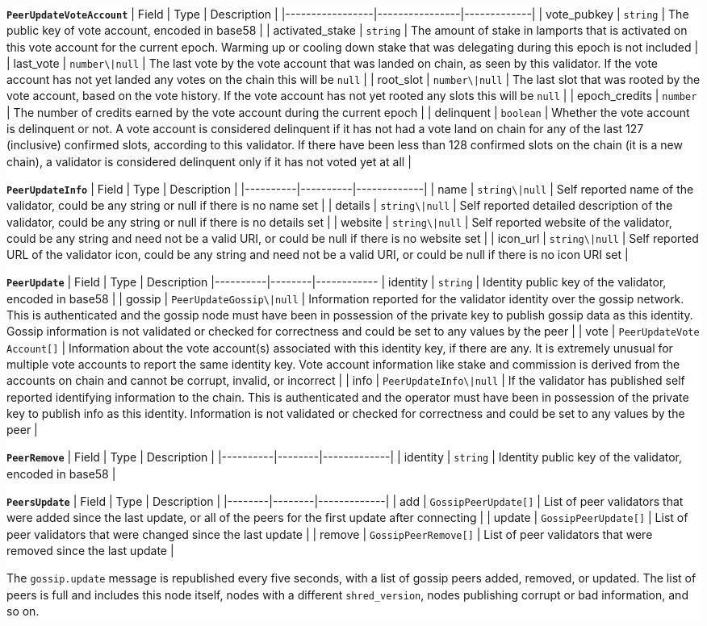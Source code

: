 **`PeerUpdateVoteAccount`**
| Field           | Type           | Description |
|-----------------|----------------|-------------|
| vote_pubkey     | `string`       | The public key of vote account, encoded in base58 |
| activated_stake | `string`       | The amount of stake in lamports that is activated on this vote account for the current epoch. Warming up or cooling down stake that was delegating during this epoch is not included |
| last_vote       | `number\|null` | The last vote by the vote account that was landed on chain, as seen by this validator. If the vote account has not yet landed any votes on the chain this will be `null` |
| root_slot       | `number\|null` | The last slot that was rooted by the vote account, based on the vote history. If the vote account has not yet rooted any slots this will be `null` |
| epoch_credits   | `number`       | The number of credits earned by the vote account during the current epoch |
| delinquent      | `boolean`      | Whether the vote account is delinquent or not. A vote account is considered delinquent if it has not had a vote land on chain for any of the last 127 (inclusive) confirmed slots, according to this validator. If there have been less than 128 confirmed slots on the chain (it is a new chain), a validator is considered delinquent only if it has not voted yet at all |

**`PeerUpdateInfo`**
| Field    | Type     | Description |
|----------|----------|-------------|
| name     | `string\|null` | Self reported name of the validator, could be any string or null if there is no name set |
| details  | `string\|null` | Self reported detailed description of the validator, could be any string or null if there is no details set |
| website  | `string\|null` | Self reported website of the validator, could be any string and need not be a valid URI, or could be null if there is no website set |
| icon_url | `string\|null` | Self reported URL of the validator icon, could be any string and need not be a valid URI, or could be null if there is no icon URI set |

**`PeerUpdate`**
| Field    | Type   | Description
|----------|--------|------------
| identity | `string` | Identity public key of the validator, encoded in base58 |
| gossip   | `PeerUpdateGossip\|null` | Information reported for the validator identity over the gossip network. This is authenticated and the gossip node must have been in possession of the private key to publish gossip data as this identity. Gossip information is not validated or checked for correctness and could be set to any values by the peer |
| vote     | `PeerUpdateVoteAccount[]` | Information about the vote account(s) associated with this identity key, if there are any. It is extremely unusual for multiple vote accounts to report the same identity key. Vote account information like stake and commission is derived from the accounts on chain and cannot be corrupt, invalid, or incorrect |
| info     | `PeerUpdateInfo\|null` | If the validator has published self reported identifying information to the chain. This is authenticated and the operator must have been in possession of the private key to publish info as this identity. Information is not validated or checked for correctness and could be set to any values by the peer |

**`PeerRemove`**
| Field    | Type   | Description |
|----------|--------|-------------|
| identity | `string` | Identity public key of the validator, encoded in base58 |

**`PeersUpdate`**
| Field  | Type   | Description |
|--------|--------|-------------|
| add    | `GossipPeerUpdate[]` | List of peer validators that were added since the last update, or all of the peers for the first update after connecting |
| update | `GossipPeerUpdate[]` | List of peer validators that were changed since the last update |
| remove | `GossipPeerRemove[]` | List of peer validators that were removed since the last update |

The `gossip.update` message is republished every five seconds, with a
list of gossip peers added, removed, or updated. The list of peers is
full and includes this node itself, nodes with a different
`shred_version`, nodes publishing corrupt or bad information, and so
on.
